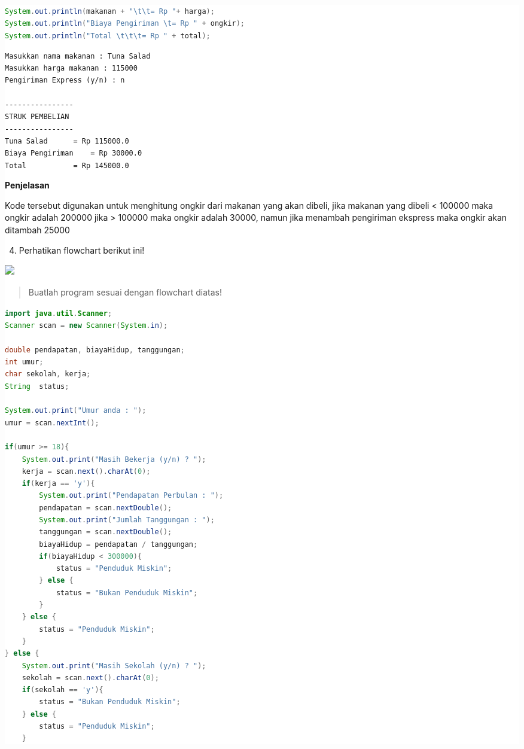 ```Java
System.out.println(makanan + "\t\t= Rp "+ harga);
System.out.println("Biaya Pengiriman \t= Rp " + ongkir);
System.out.println("Total \t\t\t= Rp " + total);
```

    Masukkan nama makanan : Tuna Salad
    Masukkan harga makanan : 115000
    Pengiriman Express (y/n) : n
    
    ----------------
    STRUK PEMBELIAN
    ----------------
    Tuna Salad		= Rp 115000.0
    Biaya Pengiriman 	= Rp 30000.0
    Total 			= Rp 145000.0
    

**Penjelasan**

Kode tersebut digunakan untuk menghitung ongkir dari makanan yang akan dibeli, jika makanan yang dibeli < 100000 maka ongkir adalah 200000 jika > 100000 maka ongkir adalah 30000, namun jika menambah pengiriman ekspress maka ongkir akan ditambah 25000

4. Perhatikan flowchart berikut ini!

![](images/01.png)

> Buatlah program sesuai dengan flowchart diatas!


```Java
import java.util.Scanner;
Scanner scan = new Scanner(System.in);

double pendapatan, biayaHidup, tanggungan;
int umur;
char sekolah, kerja;
String  status;

System.out.print("Umur anda : ");
umur = scan.nextInt();

if(umur >= 18){
    System.out.print("Masih Bekerja (y/n) ? ");
    kerja = scan.next().charAt(0);
    if(kerja == 'y'){
        System.out.print("Pendapatan Perbulan : ");
        pendapatan = scan.nextDouble();
        System.out.print("Jumlah Tanggungan : ");
        tanggungan = scan.nextDouble();
        biayaHidup = pendapatan / tanggungan;
        if(biayaHidup < 300000){
            status = "Penduduk Miskin";
        } else {
            status = "Bukan Penduduk Miskin";
        }
    } else {
        status = "Penduduk Miskin";
    }
} else {
    System.out.print("Masih Sekolah (y/n) ? ");
    sekolah = scan.next().charAt(0);
    if(sekolah == 'y'){
        status = "Bukan Penduduk Miskin";
    } else {
        status = "Penduduk Miskin";
    }
```